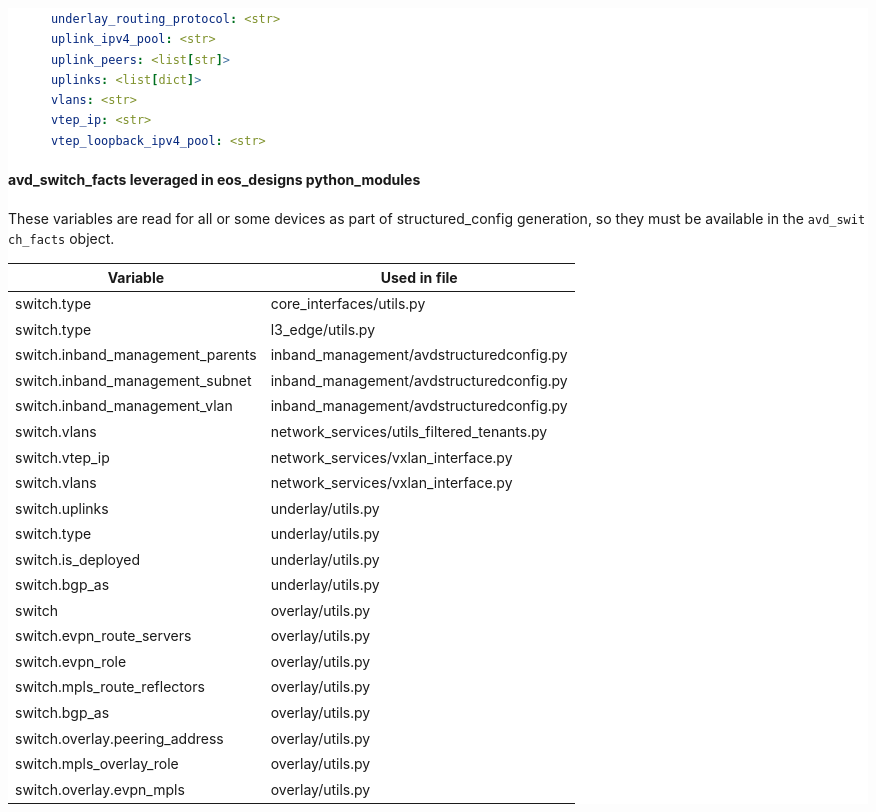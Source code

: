 ```yaml
      underlay_routing_protocol: <str>
      uplink_ipv4_pool: <str>
      uplink_peers: <list[str]>
      uplinks: <list[dict]>
      vlans: <str>
      vtep_ip: <str>
      vtep_loopback_ipv4_pool: <str>
```

#### avd_switch_facts leveraged in eos_designs python_modules

These variables are read for all or some devices as part of structured_config generation,
so they must be available in the `avd_switch_facts` object.

| Variable | Used in file |
| -------- | ------------ |
| switch.type | core_interfaces/utils.py |
| switch.type | l3_edge/utils.py |
| switch.inband_management_parents | inband_management/avdstructuredconfig.py |
| switch.inband_management_subnet | inband_management/avdstructuredconfig.py |
| switch.inband_management_vlan | inband_management/avdstructuredconfig.py |
| switch.vlans | network_services/utils_filtered_tenants.py |
| switch.vtep_ip | network_services/vxlan_interface.py |
| switch.vlans | network_services/vxlan_interface.py |
| switch.uplinks | underlay/utils.py |
| switch.type | underlay/utils.py |
| switch.is_deployed | underlay/utils.py |
| switch.bgp_as | underlay/utils.py |
| switch | overlay/utils.py |
| switch.evpn_route_servers | overlay/utils.py |
| switch.evpn_role | overlay/utils.py |
| switch.mpls_route_reflectors | overlay/utils.py |
| switch.bgp_as | overlay/utils.py |
| switch.overlay.peering_address | overlay/utils.py |
| switch.mpls_overlay_role | overlay/utils.py |
| switch.overlay.evpn_mpls | overlay/utils.py |
